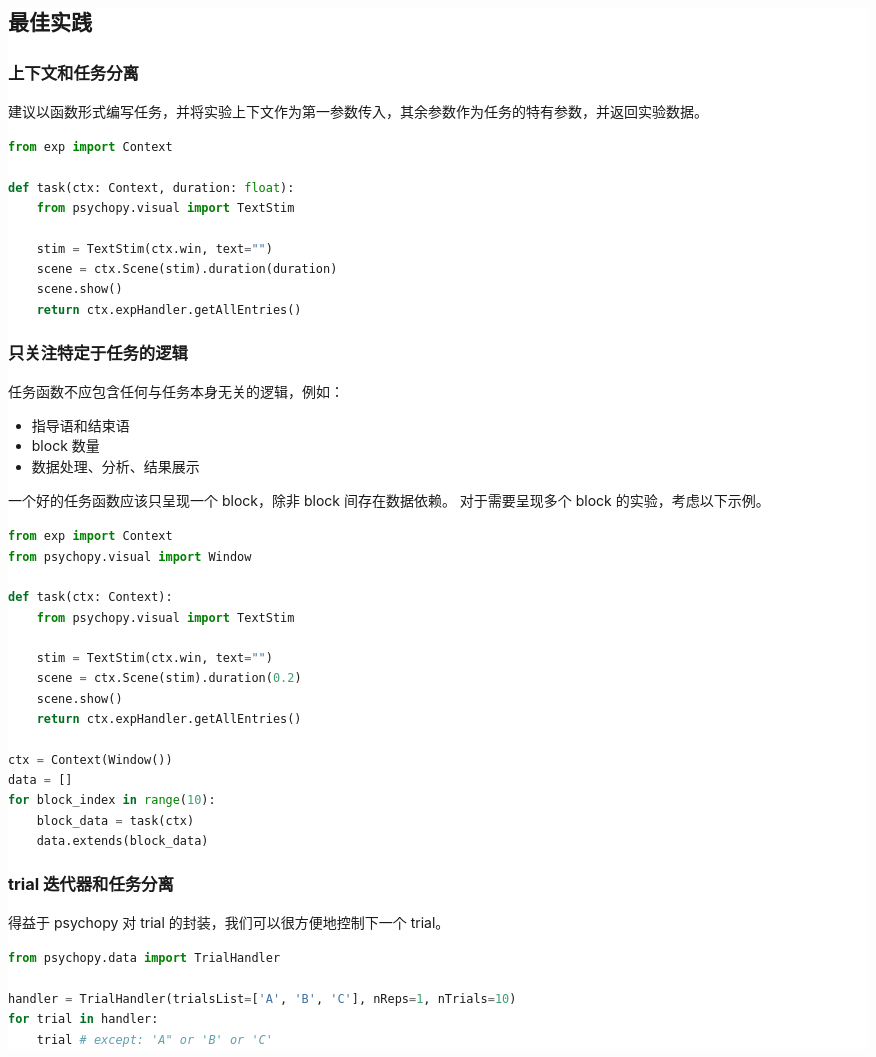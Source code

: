 ## 最佳实践

### 上下文和任务分离

建议以函数形式编写任务，并将实验上下文作为第一参数传入，其余参数作为任务的特有参数，并返回实验数据。

```python
from exp import Context

def task(ctx: Context, duration: float):
    from psychopy.visual import TextStim

    stim = TextStim(ctx.win, text="")
    scene = ctx.Scene(stim).duration(duration)
    scene.show()
    return ctx.expHandler.getAllEntries()
```

### 只关注特定于任务的逻辑

任务函数不应包含任何与任务本身无关的逻辑，例如：

- 指导语和结束语
- block 数量
- 数据处理、分析、结果展示

一个好的任务函数应该只呈现一个 block，除非 block 间存在数据依赖。
对于需要呈现多个 block 的实验，考虑以下示例。

```python
from exp import Context
from psychopy.visual import Window

def task(ctx: Context):
    from psychopy.visual import TextStim

    stim = TextStim(ctx.win, text="")
    scene = ctx.Scene(stim).duration(0.2)
    scene.show()
    return ctx.expHandler.getAllEntries()

ctx = Context(Window())
data = []
for block_index in range(10):
    block_data = task(ctx)
    data.extends(block_data)
```

### trial 迭代器和任务分离

得益于 psychopy 对 trial 的封装，我们可以很方便地控制下一个 trial。

```python
from psychopy.data import TrialHandler

handler = TrialHandler(trialsList=['A', 'B', 'C'], nReps=1, nTrials=10)
for trial in handler:
    trial # except: 'A" or 'B' or 'C'
```
